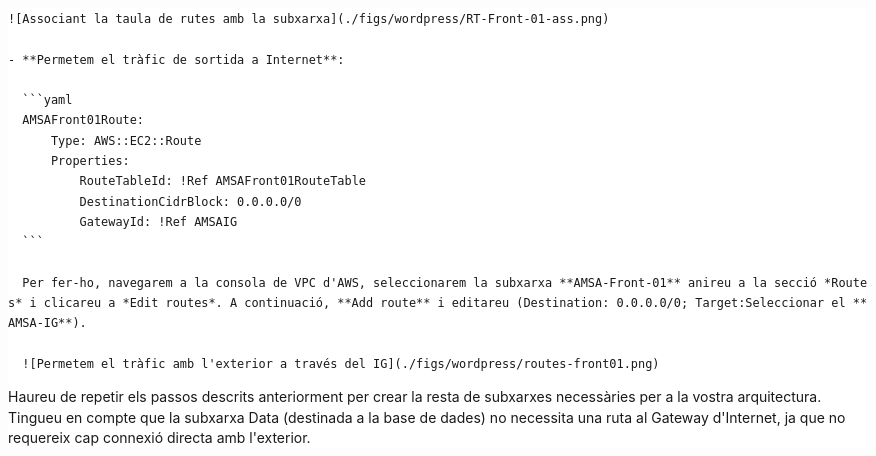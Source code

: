     ![Associant la taula de rutes amb la subxarxa](./figs/wordpress/RT-Front-01-ass.png)

    - **Permetem el tràfic de sortida a Internet**:
  
      ```yaml
      AMSAFront01Route:
          Type: AWS::EC2::Route
          Properties:
              RouteTableId: !Ref AMSAFront01RouteTable
              DestinationCidrBlock: 0.0.0.0/0
              GatewayId: !Ref AMSAIG
      ```

      Per fer-ho, navegarem a la consola de VPC d'AWS, seleccionarem la subxarxa **AMSA-Front-01** anireu a la secció *Routes* i clicareu a *Edit routes*. A continuació, **Add route** i editareu (Destination: 0.0.0.0/0; Target:Seleccionar el **AMSA-IG**).

      ![Permetem el tràfic amb l'exterior a través del IG](./figs/wordpress/routes-front01.png)

Haureu de repetir els passos descrits anteriorment per crear la resta de subxarxes necessàries per a la vostra arquitectura. Tingueu en compte que la subxarxa Data (destinada a la base de dades) no necessita una ruta al Gateway d'Internet, ja que no requereix cap connexió directa amb l'exterior.
